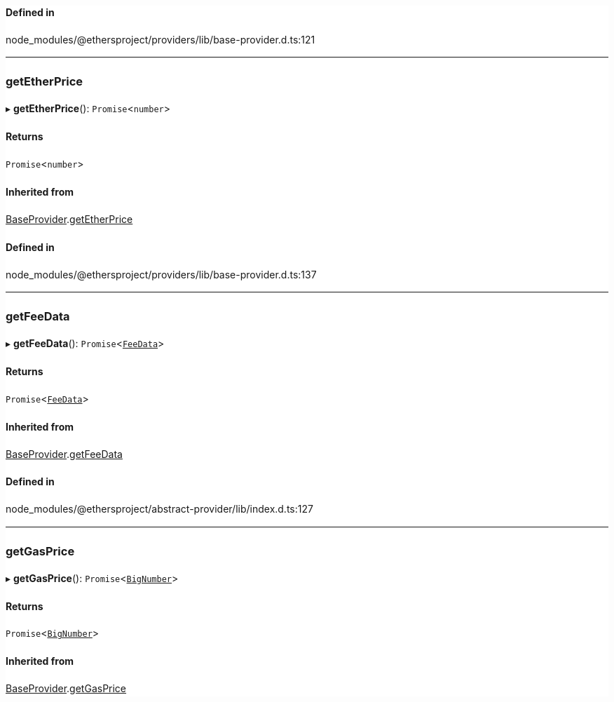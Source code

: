 #### Defined in

node_modules/@ethersproject/providers/lib/base-provider.d.ts:121

___

### getEtherPrice

▸ **getEtherPrice**(): `Promise`<`number`\>

#### Returns

`Promise`<`number`\>

#### Inherited from

[BaseProvider](../wiki/%3Cinternal%3E.BaseProvider).[getEtherPrice](../wiki/%3Cinternal%3E.BaseProvider#getetherprice)

#### Defined in

node_modules/@ethersproject/providers/lib/base-provider.d.ts:137

___

### getFeeData

▸ **getFeeData**(): `Promise`<[`FeeData`](../wiki/%3Cinternal%3E.FeeData)\>

#### Returns

`Promise`<[`FeeData`](../wiki/%3Cinternal%3E.FeeData)\>

#### Inherited from

[BaseProvider](../wiki/%3Cinternal%3E.BaseProvider).[getFeeData](../wiki/%3Cinternal%3E.BaseProvider#getfeedata)

#### Defined in

node_modules/@ethersproject/abstract-provider/lib/index.d.ts:127

___

### getGasPrice

▸ **getGasPrice**(): `Promise`<[`BigNumber`](../wiki/%3Cinternal%3E.BigNumber)\>

#### Returns

`Promise`<[`BigNumber`](../wiki/%3Cinternal%3E.BigNumber)\>

#### Inherited from

[BaseProvider](../wiki/%3Cinternal%3E.BaseProvider).[getGasPrice](../wiki/%3Cinternal%3E.BaseProvider#getgasprice)
